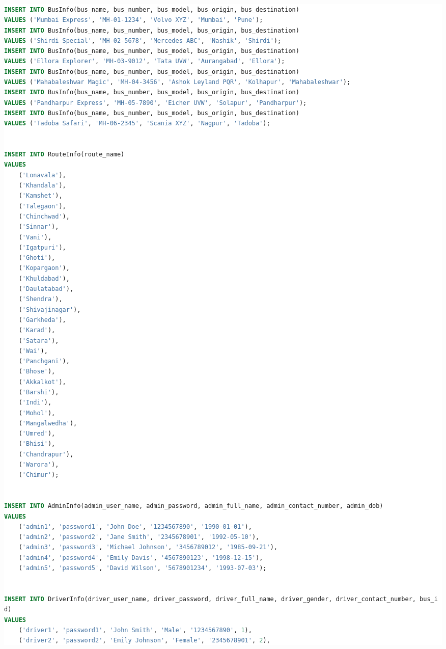 ```sql
INSERT INTO BusInfo(bus_name, bus_number, bus_model, bus_origin, bus_destination)
VALUES ('Mumbai Express', 'MH-01-1234', 'Volvo XYZ', 'Mumbai', 'Pune');
INSERT INTO BusInfo(bus_name, bus_number, bus_model, bus_origin, bus_destination)
VALUES ('Shirdi Special', 'MH-02-5678', 'Mercedes ABC', 'Nashik', 'Shirdi');
INSERT INTO BusInfo(bus_name, bus_number, bus_model, bus_origin, bus_destination)
VALUES ('Ellora Explorer', 'MH-03-9012', 'Tata UVW', 'Aurangabad', 'Ellora');
INSERT INTO BusInfo(bus_name, bus_number, bus_model, bus_origin, bus_destination)
VALUES ('Mahabaleshwar Magic', 'MH-04-3456', 'Ashok Leyland PQR', 'Kolhapur', 'Mahabaleshwar');
INSERT INTO BusInfo(bus_name, bus_number, bus_model, bus_origin, bus_destination)
VALUES ('Pandharpur Express', 'MH-05-7890', 'Eicher UVW', 'Solapur', 'Pandharpur');
INSERT INTO BusInfo(bus_name, bus_number, bus_model, bus_origin, bus_destination)
VALUES ('Tadoba Safari', 'MH-06-2345', 'Scania XYZ', 'Nagpur', 'Tadoba');


INSERT INTO RouteInfo(route_name)
VALUES
    ('Lonavala'),
    ('Khandala'),
    ('Kamshet'),
    ('Talegaon'),
    ('Chinchwad'),
    ('Sinnar'),
    ('Vani'),
    ('Igatpuri'),
    ('Ghoti'),
    ('Kopargaon'),
    ('Khuldabad'),
    ('Daulatabad'),
    ('Shendra'),
    ('Shivajinagar'),
    ('Garkheda'),
    ('Karad'),
    ('Satara'),
    ('Wai'),
    ('Panchgani'),
    ('Bhose'),
    ('Akkalkot'),
    ('Barshi'),
    ('Indi'),
    ('Mohol'),
    ('Mangalwedha'),
    ('Umred'),
    ('Bhisi'),
    ('Chandrapur'),
    ('Warora'),
    ('Chimur');


INSERT INTO AdminInfo(admin_user_name, admin_password, admin_full_name, admin_contact_number, admin_dob)
VALUES
    ('admin1', 'password1', 'John Doe', '1234567890', '1990-01-01'),
    ('admin2', 'password2', 'Jane Smith', '2345678901', '1992-05-10'),
    ('admin3', 'password3', 'Michael Johnson', '3456789012', '1985-09-21'),
    ('admin4', 'password4', 'Emily Davis', '4567890123', '1998-12-15'),
    ('admin5', 'password5', 'David Wilson', '5678901234', '1993-07-03');


INSERT INTO DriverInfo(driver_user_name, driver_password, driver_full_name, driver_gender, driver_contact_number, bus_id)
VALUES
    ('driver1', 'password1', 'John Smith', 'Male', '1234567890', 1),
    ('driver2', 'password2', 'Emily Johnson', 'Female', '2345678901', 2),
```